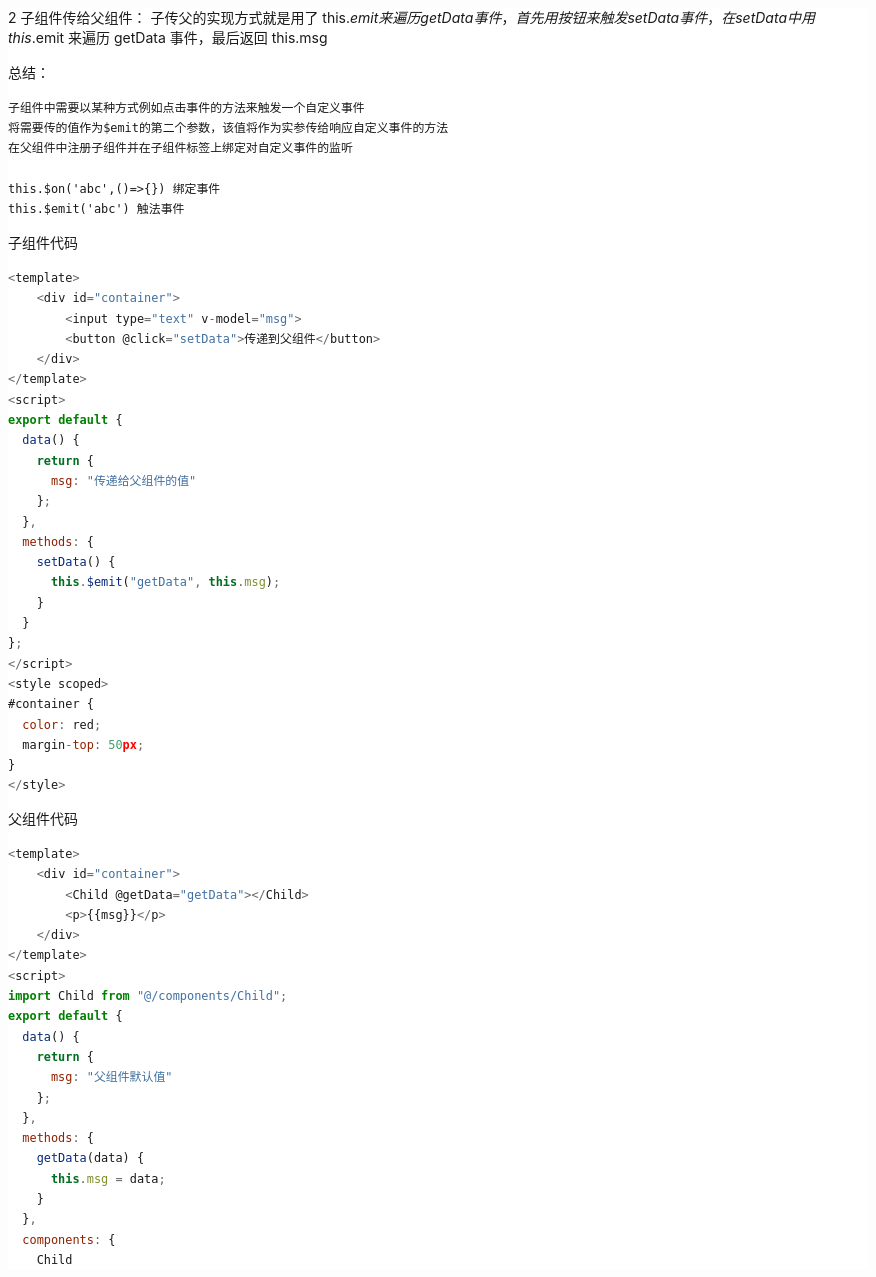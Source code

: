 2 子组件传给父组件： 子传父的实现方式就是用了 this.$emit 来遍历 getData 事件，首先用按钮来触发 setData 事件，在 setData 中 用 this.$emit 来遍历 getData 事件，最后返回 this.msg

总结：

    子组件中需要以某种方式例如点击事件的方法来触发一个自定义事件
    将需要传的值作为$emit的第二个参数，该值将作为实参传给响应自定义事件的方法
    在父组件中注册子组件并在子组件标签上绑定对自定义事件的监听

    this.$on('abc',()=>{}) 绑定事件  
    this.$emit('abc') 触法事件

子组件代码

```js
<template>
    <div id="container">
        <input type="text" v-model="msg">
        <button @click="setData">传递到父组件</button>
    </div>
</template>
<script>
export default {
  data() {
    return {
      msg: "传递给父组件的值"
    };
  },
  methods: {
    setData() {
      this.$emit("getData", this.msg);
    }
  }
};
</script>
<style scoped>
#container {
  color: red;
  margin-top: 50px;
}
</style>

```
父组件代码

```js
<template>
    <div id="container">
        <Child @getData="getData"></Child>
        <p>{{msg}}</p>
    </div>
</template>
<script>
import Child from "@/components/Child";
export default {
  data() {
    return {
      msg: "父组件默认值"
    };
  },
  methods: {
    getData(data) {
      this.msg = data;
    }
  },
  components: {
    Child
```